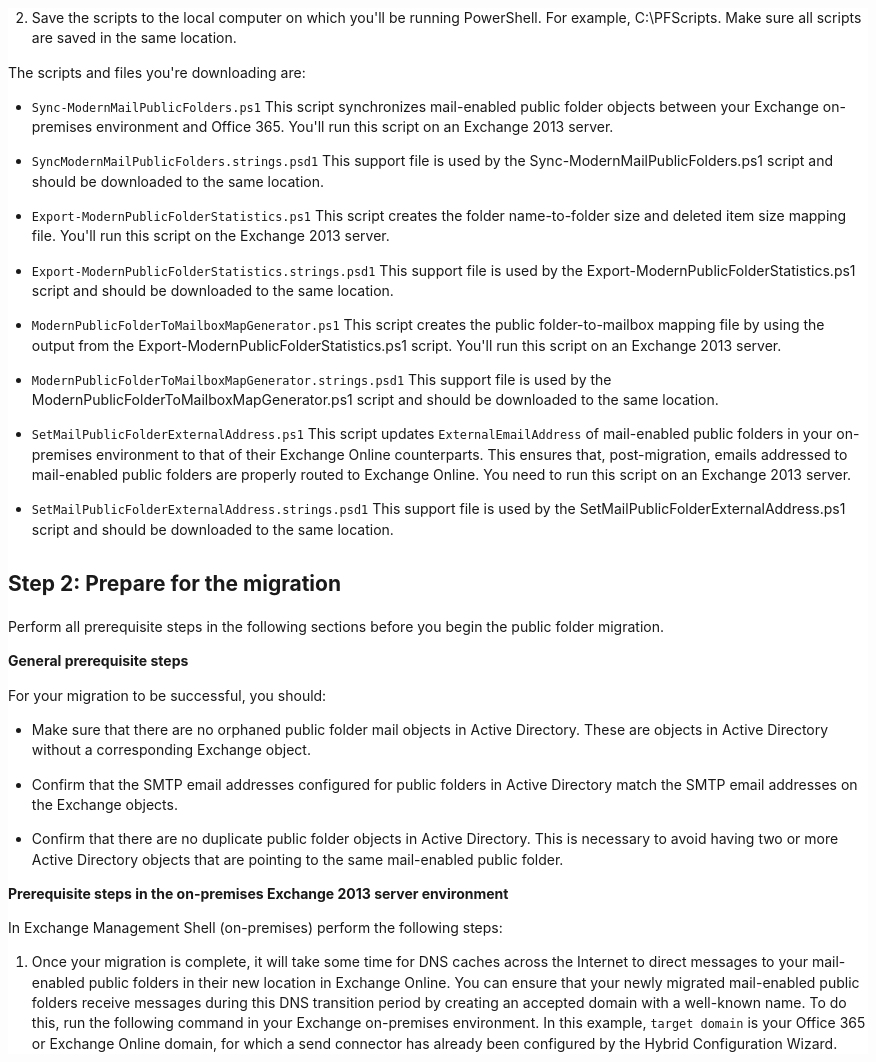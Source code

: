 2. Save the scripts to the local computer on which you'll be running PowerShell. For example, C:\PFScripts. Make sure all scripts are saved in the same location.
    
The scripts and files you're downloading are:
  
-  `Sync-ModernMailPublicFolders.ps1` This script synchronizes mail-enabled public folder objects between your Exchange on-premises environment and Office 365. You'll run this script on an Exchange 2013 server. 
    
-  `SyncModernMailPublicFolders.strings.psd1` This support file is used by the Sync-ModernMailPublicFolders.ps1 script and should be downloaded to the same location. 
    
-  `Export-ModernPublicFolderStatistics.ps1` This script creates the folder name-to-folder size and deleted item size mapping file. You'll run this script on the Exchange 2013 server. 
    
-  `Export-ModernPublicFolderStatistics.strings.psd1` This support file is used by the Export-ModernPublicFolderStatistics.ps1 script and should be downloaded to the same location. 
    
-  `ModernPublicFolderToMailboxMapGenerator.ps1` This script creates the public folder-to-mailbox mapping file by using the output from the Export-ModernPublicFolderStatistics.ps1 script. You'll run this script on an Exchange 2013 server. 
    
-  `ModernPublicFolderToMailboxMapGenerator.strings.psd1` This support file is used by the ModernPublicFolderToMailboxMapGenerator.ps1 script and should be downloaded to the same location. 
    
-  `SetMailPublicFolderExternalAddress.ps1` This script updates  `ExternalEmailAddress` of mail-enabled public folders in your on-premises environment to that of their Exchange Online counterparts. This ensures that, post-migration, emails addressed to mail-enabled public folders are properly routed to Exchange Online. You need to run this script on an Exchange 2013 server. 
    
-  `SetMailPublicFolderExternalAddress.strings.psd1` This support file is used by the SetMailPublicFolderExternalAddress.ps1 script and should be downloaded to the same location. 
    
## Step 2: Prepare for the migration
<a name="Prepareformigration"> </a>

Perform all prerequisite steps in the following sections before you begin the public folder migration.
  
 **General prerequisite steps**
  
For your migration to be successful, you should:
  
- Make sure that there are no orphaned public folder mail objects in Active Directory. These are objects in Active Directory without a corresponding Exchange object.
    
- Confirm that the SMTP email addresses configured for public folders in Active Directory match the SMTP email addresses on the Exchange objects.
    
- Confirm that there are no duplicate public folder objects in Active Directory. This is necessary to avoid having two or more Active Directory objects that are pointing to the same mail-enabled public folder.
    
 **Prerequisite steps in the on-premises Exchange 2013 server environment**
  
In Exchange Management Shell (on-premises) perform the following steps:
  
1. Once your migration is complete, it will take some time for DNS caches across the Internet to direct messages to your mail-enabled public folders in their new location in Exchange Online. You can ensure that your newly migrated mail-enabled public folders receive messages during this DNS transition period by creating an accepted domain with a well-known name. To do this, run the following command in your Exchange on-premises environment. In this example,  `target domain` is your Office 365 or Exchange Online domain, for which a send connector has already been configured by the Hybrid Configuration Wizard. 
    